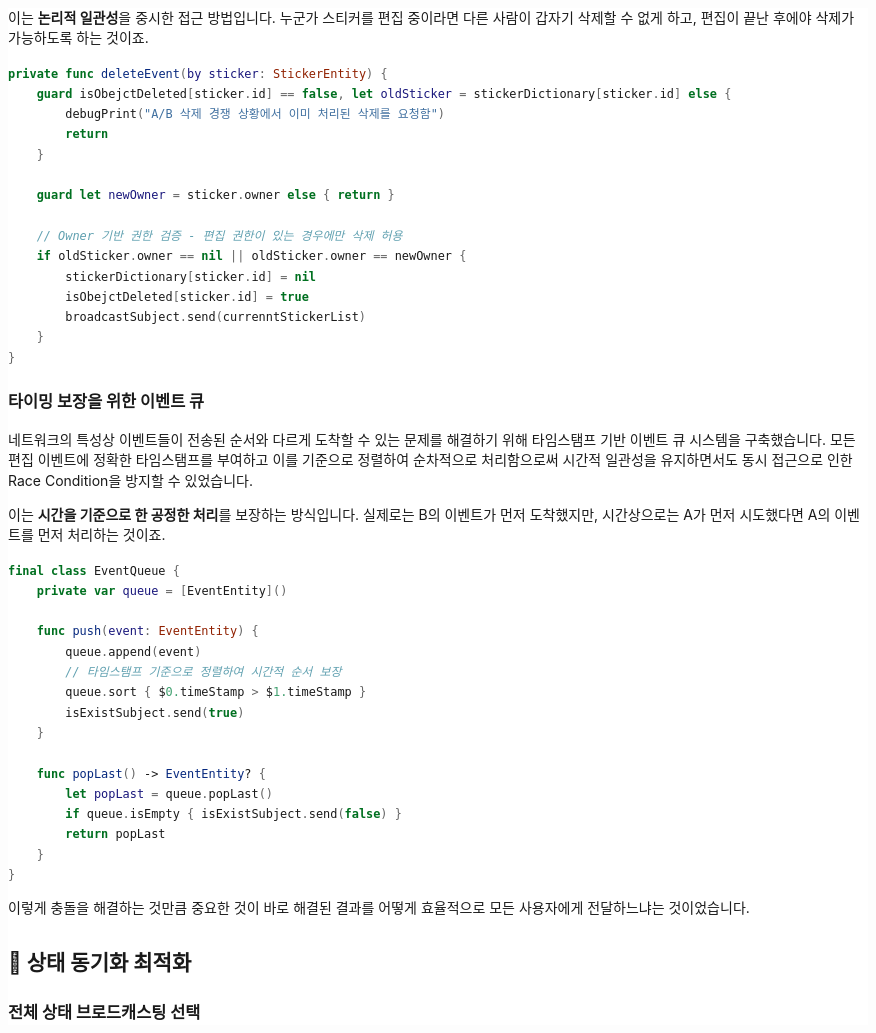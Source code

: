 이는 **논리적 일관성**을 중시한 접근 방법입니다. 누군가 스티커를 편집 중이라면 다른 사람이 갑자기 삭제할 수 없게 하고, 편집이 끝난 후에야 삭제가 가능하도록 하는 것이죠.

```swift
private func deleteEvent(by sticker: StickerEntity) {
	guard isObejctDeleted[sticker.id] == false, let oldSticker = stickerDictionary[sticker.id] else {
		debugPrint("A/B 삭제 경쟁 상황에서 이미 처리된 삭제를 요청함")
		return
	}
	
	guard let newOwner = sticker.owner else { return }
	
	// Owner 기반 권한 검증 - 편집 권한이 있는 경우에만 삭제 허용
	if oldSticker.owner == nil || oldSticker.owner == newOwner {
		stickerDictionary[sticker.id] = nil
		isObejctDeleted[sticker.id] = true
		broadcastSubject.send(currenntStickerList)
	}
}
```

### 타이밍 보장을 위한 이벤트 큐

네트워크의 특성상 이벤트들이 전송된 순서와 다르게 도착할 수 있는 문제를 해결하기 위해 타임스탬프 기반 이벤트 큐 시스템을 구축했습니다. 모든 편집 이벤트에 정확한 타임스탬프를 부여하고 이를 기준으로 정렬하여 순차적으로 처리함으로써 시간적 일관성을 유지하면서도 동시 접근으로 인한 Race Condition을 방지할 수 있었습니다.

이는 **시간을 기준으로 한 공정한 처리**를 보장하는 방식입니다. 실제로는 B의 이벤트가 먼저 도착했지만, 시간상으로는 A가 먼저 시도했다면 A의 이벤트를 먼저 처리하는 것이죠.

```swift
final class EventQueue {
	private var queue = [EventEntity]()
	
	func push(event: EventEntity) {
		queue.append(event)
		// 타임스탬프 기준으로 정렬하여 시간적 순서 보장
		queue.sort { $0.timeStamp > $1.timeStamp }
		isExistSubject.send(true)
	}
	
	func popLast() -> EventEntity? {
		let popLast = queue.popLast()
		if queue.isEmpty { isExistSubject.send(false) }
		return popLast
	}
}
```

이렇게 충돌을 해결하는 것만큼 중요한 것이 바로 해결된 결과를 어떻게 효율적으로 모든 사용자에게 전달하느냐는 것이었습니다.

## 🔄 상태 동기화 최적화

### 전체 상태 브로드캐스팅 선택
